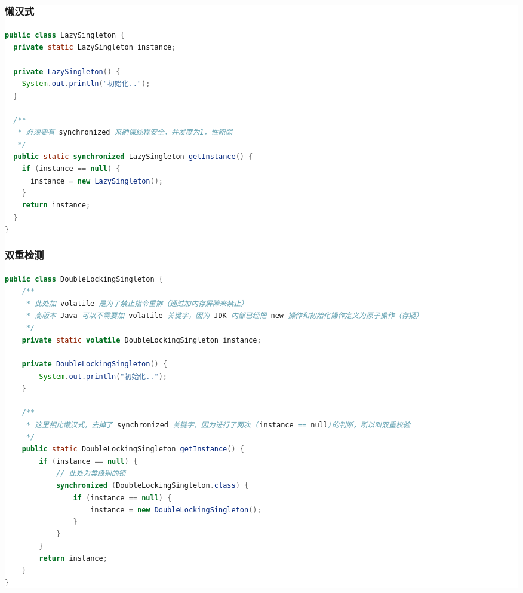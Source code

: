 ### 懒汉式

```java
public class LazySingleton {
  private static LazySingleton instance;

  private LazySingleton() {
    System.out.println("初始化..");
  }

  /**
   * 必须要有 synchronized 来确保线程安全，并发度为1，性能弱
   */
  public static synchronized LazySingleton getInstance() {
    if (instance == null) {
      instance = new LazySingleton();
    }
    return instance;
  }
}
```

### 双重检测

```java
public class DoubleLockingSingleton {
    /**
     * 此处加 volatile 是为了禁止指令重排（通过加内存屏障来禁止）
     * 高版本 Java 可以不需要加 volatile 关键字，因为 JDK 内部已经把 new 操作和初始化操作定义为原子操作（存疑）
     */
    private static volatile DoubleLockingSingleton instance;

    private DoubleLockingSingleton() {
        System.out.println("初始化..");
    }

    /**
     * 这里相比懒汉式，去掉了 synchronized 关键字，因为进行了两次 (instance == null)的判断，所以叫双重校验
     */
    public static DoubleLockingSingleton getInstance() {
        if (instance == null) {
            // 此处为类级别的锁
            synchronized (DoubleLockingSingleton.class) {
                if (instance == null) {
                    instance = new DoubleLockingSingleton();
                }
            }
        }
        return instance;
    }
}
```
